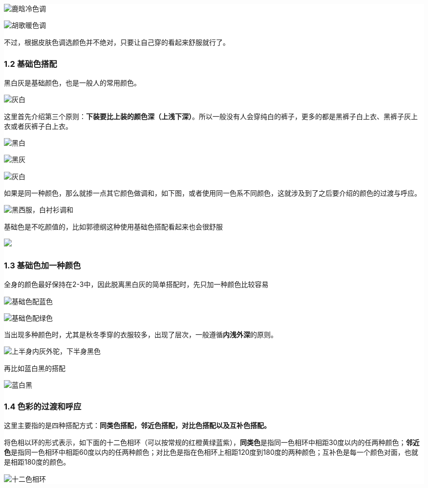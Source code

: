 ![鹿晗冷色调](https://picped-1301226557.cos.ap-beijing.myqcloud.com/SH_20191205_鹿晗冷色调.jpg)

![胡歌暖色调](https://picped-1301226557.cos.ap-beijing.myqcloud.com/SH_20191205_胡歌暖色调.jpg)

不过，根据皮肤色调选颜色并不绝对，只要让自己穿的看起来舒服就行了。

### 1.2 基础色搭配

黑白灰是基础颜色，也是一般人的常用颜色。

![灰白](https://picped-1301226557.cos.ap-beijing.myqcloud.com/SH_20191205_72956012-22d7ff80-3dd9-11ea-8240-27ff02930f58.jpg)

这里首先介绍第三个原则：**下装要比上装的颜色深（上浅下深）**。所以一般没有人会穿纯白的裤子，更多的都是黑裤子白上衣、黑裤子灰上衣或者灰裤子白上衣。

![黑白](https://picped-1301226557.cos.ap-beijing.myqcloud.com/SH_20191205_72956464-ca096680-3dda-11ea-94d6-05e463640bf7.jpg)

![黑灰](https://picped-1301226557.cos.ap-beijing.myqcloud.com/SH_20191205_72956529-03da6d00-3ddb-11ea-9021-563a03705192.jpg)

![灰白](https://picped-1301226557.cos.ap-beijing.myqcloud.com/SH_20191205_72956705-b0b4ea00-3ddb-11ea-84bf-ef526158603f.jpg)

如果是同一种颜色，那么就掺一点其它颜色做调和，如下图，或者使用同一色系不同颜色，这就涉及到了之后要介绍的颜色的过渡与呼应。

![黑西服，白衬衫调和](https://picped-1301226557.cos.ap-beijing.myqcloud.com/SH_20191205_72956468-cbd32a00-3dda-11ea-8532-16ef27e4c6a9.jpg)

基础色是不吃颜值的，比如郭德纲这种使用基础色搭配看起来也会很舒服

![](https://picped-1301226557.cos.ap-beijing.myqcloud.com/SH_20191205_郭德纲基础色搭配.jpg)



### 1.3 基础色加一种颜色

全身的颜色最好保持在2-3中，因此脱离黑白灰的简单搭配时，先只加一种颜色比较容易

![基础色配蓝色](https://picped-1301226557.cos.ap-beijing.myqcloud.com/SH_20191205_72956822-291bab00-3ddc-11ea-987c-e2cfde597208.jpg)

![基础色配绿色](https://picped-1301226557.cos.ap-beijing.myqcloud.com/SH_20191205_72956903-90395f80-3ddc-11ea-8a37-04b18b4f5168.jpg)

当出现多种颜色时，尤其是秋冬季穿的衣服较多，出现了层次，一般遵循**内浅外深**的原则。

![上半身内灰外驼，下半身黑色](https://picped-1301226557.cos.ap-beijing.myqcloud.com/SH_20191205_72957043-0d64d480-3ddd-11ea-9928-249b11847a1d.jpg)

再比如蓝白黑的搭配

![蓝白黑](https://picped-1301226557.cos.ap-beijing.myqcloud.com/SH_20191205_蓝白黑.jpg)

### 1.4 色彩的过渡和呼应

这里主要指的是四种搭配方式：**同类色搭配，邻近色搭配，对比色搭配以及互补色搭配。**

将色相以环的形式表示，如下面的十二色相环（可以按常规的红橙黄绿蓝紫），**同类色**是指同一色相环中相距30度以内的任两种颜色；**邻近色**是指同一色相环中相距60度以内的任两种颜色；对比色是指在色相环上相距120度到180度的两种颜色；互补色是每一个颜色对面，也就是相距180度的颜色。

![十二色相环](https://picped-1301226557.cos.ap-beijing.myqcloud.com/SH_20191205_72957114-53ba3380-3ddd-11ea-9626-cf764c4d4cd3.jpg)
